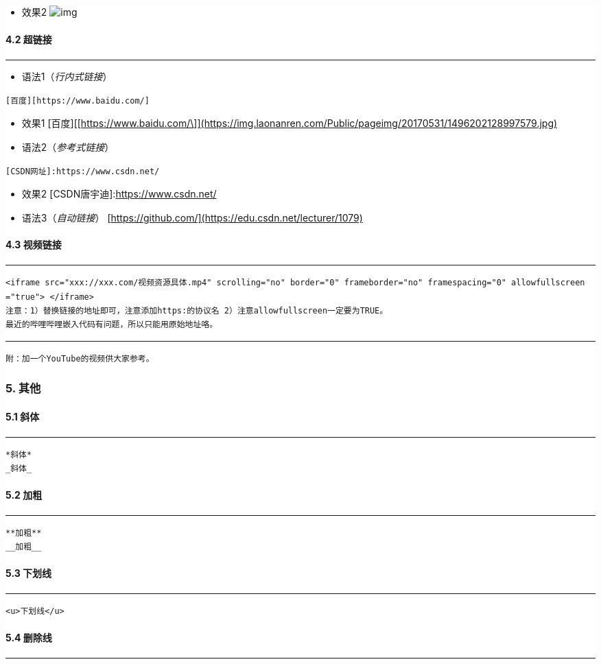 - 效果2
![img](http://upload.art.ifeng.com/2017/0425/1493105660290.jpg)

#### 4.2 超链接
------
- 语法1（*行内式链接*）
```
[百度][https://www.baidu.com/]
```
- 效果1
[百度][[https://www.baidu.com/\]](https://img.laonanren.com/Public/pageimg/20170531/1496202128997579.jpg)

- 语法2（*参考式链接*）
```
[CSDN网址]:https://www.csdn.net/
```
- 效果2
[CSDN唐宇迪]:https://www.csdn.net/


- 语法3（*自动链接*）
[https://github.com/](https://edu.csdn.net/lecturer/1079)

#### 4.3 视频链接
----
```
<iframe src="xxx://xxx.com/视频资源具体.mp4" scrolling="no" border="0" frameborder="no" framespacing="0" allowfullscreen="true"> </iframe>
注意：1）替换链接的地址即可，注意添加https:的协议名 2）注意allowfullscreen一定要为TRUE。
最近的哔哩哔哩嵌入代码有问题，所以只能用原始地址咯。

```
<iframe src="https://www.bilibili.com/video/av17983189/?p=3" frameborder="0" width="640" height="430"  allowfullscreen="true"></iframe>

----
```
附：加一个YouTube的视频供大家参考。
```
<iframe width="560" height="315" src="https://www.youtube.com/embed/w2itwFJCgFQ" frameborder="0" allow="accelerometer; autoplay; encrypted-media; gyroscope; picture-in-picture" allowfullscreen></iframe>


### 5. 其他
#### 5.1 斜体
------
```
*斜体*
_斜体_
```
#### 5.2 加粗
------
```
**加粗**
__加粗__
```
#### 5.3 下划线
------
```
<u>下划线</u>
```
#### 5.4 删除线
------